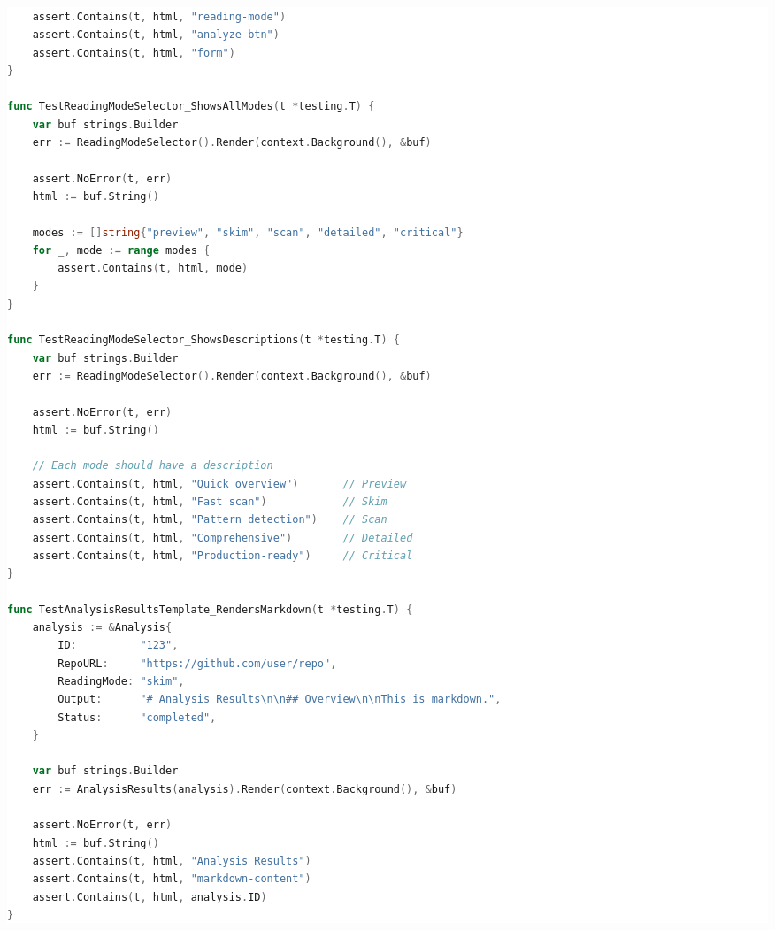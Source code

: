 ```go
	assert.Contains(t, html, "reading-mode")
	assert.Contains(t, html, "analyze-btn")
	assert.Contains(t, html, "form")
}

func TestReadingModeSelector_ShowsAllModes(t *testing.T) {
	var buf strings.Builder
	err := ReadingModeSelector().Render(context.Background(), &buf)

	assert.NoError(t, err)
	html := buf.String()

	modes := []string{"preview", "skim", "scan", "detailed", "critical"}
	for _, mode := range modes {
		assert.Contains(t, html, mode)
	}
}

func TestReadingModeSelector_ShowsDescriptions(t *testing.T) {
	var buf strings.Builder
	err := ReadingModeSelector().Render(context.Background(), &buf)

	assert.NoError(t, err)
	html := buf.String()

	// Each mode should have a description
	assert.Contains(t, html, "Quick overview")       // Preview
	assert.Contains(t, html, "Fast scan")            // Skim
	assert.Contains(t, html, "Pattern detection")    // Scan
	assert.Contains(t, html, "Comprehensive")        // Detailed
	assert.Contains(t, html, "Production-ready")     // Critical
}

func TestAnalysisResultsTemplate_RendersMarkdown(t *testing.T) {
	analysis := &Analysis{
		ID:          "123",
		RepoURL:     "https://github.com/user/repo",
		ReadingMode: "skim",
		Output:      "# Analysis Results\n\n## Overview\n\nThis is markdown.",
		Status:      "completed",
	}

	var buf strings.Builder
	err := AnalysisResults(analysis).Render(context.Background(), &buf)

	assert.NoError(t, err)
	html := buf.String()
	assert.Contains(t, html, "Analysis Results")
	assert.Contains(t, html, "markdown-content")
	assert.Contains(t, html, analysis.ID)
}
```
